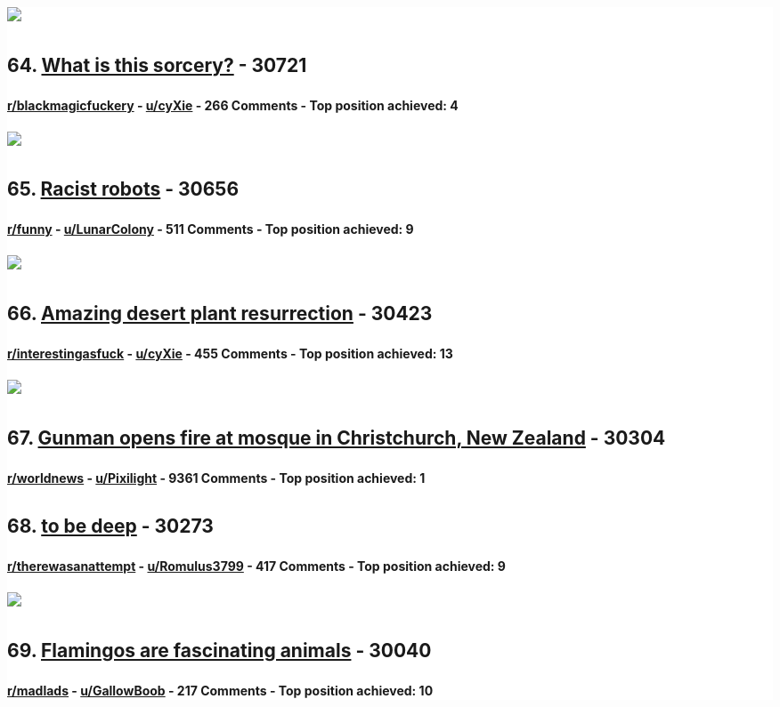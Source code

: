 <a href="https://i.redd.it/1jpq1d1k12m21.png"><img src="https://b.thumbs.redditmedia.com/Plc4jdeVQ8MvrkpQh6_Y3QJ2gUsIoFH1olmRDIfGizM.jpg"></img></a>

## 64. [What is this sorcery?](http://reddit.com/r/blackmagicfuckery/comments/b0ycsl/what_is_this_sorcery/) - 30721
#### [r/blackmagicfuckery](http://reddit.com/r/blackmagicfuckery) - [u/cyXie](http://reddit.com/u/cyXie) - 266 Comments - Top position achieved: 4

<a href="https://v.redd.it/7cggd9jm22m21"><img src="https://b.thumbs.redditmedia.com/m0rkiQpYky2Af8pM17joBd3YXvF0gIlC7AFuH_o_WXE.jpg"></img></a>

## 65. [Racist robots](http://reddit.com/r/funny/comments/b11udr/racist_robots/) - 30656
#### [r/funny](http://reddit.com/r/funny) - [u/LunarColony](http://reddit.com/u/LunarColony) - 511 Comments - Top position achieved: 9

<a href="https://i.redd.it/rvpjtixnu3m21.jpg"><img src="https://b.thumbs.redditmedia.com/0JG8QwK2zGQS3sw7tzegc3XQvNKhrneWOBDnMvHC1mM.jpg"></img></a>

## 66. [Amazing desert plant resurrection](http://reddit.com/r/interestingasfuck/comments/b0yfpq/amazing_desert_plant_resurrection/) - 30423
#### [r/interestingasfuck](http://reddit.com/r/interestingasfuck) - [u/cyXie](http://reddit.com/u/cyXie) - 455 Comments - Top position achieved: 13

<a href="https://gfycat.com/TamePoliteHuman"><img src="https://b.thumbs.redditmedia.com/huSra5kuzZ7t0PQHRB6BOQ25dNWul8zrYtWHKXe2BOk.jpg"></img></a>

## 67. [Gunman opens fire at mosque in Christchurch, New Zealand](http://reddit.com/r/worldnews/comments/b18k24/gunman_opens_fire_at_mosque_in_christchurch_new/) - 30304
#### [r/worldnews](http://reddit.com/r/worldnews) - [u/Pixilight](http://reddit.com/u/Pixilight) - 9361 Comments - Top position achieved: 1

## 68. [to be deep](http://reddit.com/r/therewasanattempt/comments/b15q6w/to_be_deep/) - 30273
#### [r/therewasanattempt](http://reddit.com/r/therewasanattempt) - [u/Romulus3799](http://reddit.com/u/Romulus3799) - 417 Comments - Top position achieved: 9

<a href="https://i.redd.it/nrbuewn4f5m21.jpg"><img src="https://b.thumbs.redditmedia.com/TA163Akk0d5kq-rL_5tbzexA4OuyhUFlRN0Io_5CMoo.jpg"></img></a>

## 69. [Flamingos are fascinating animals](http://reddit.com/r/madlads/comments/b11yoc/flamingos_are_fascinating_animals/) - 30040
#### [r/madlads](http://reddit.com/r/madlads) - [u/GallowBoob](http://reddit.com/u/GallowBoob) - 217 Comments - Top position achieved: 10
